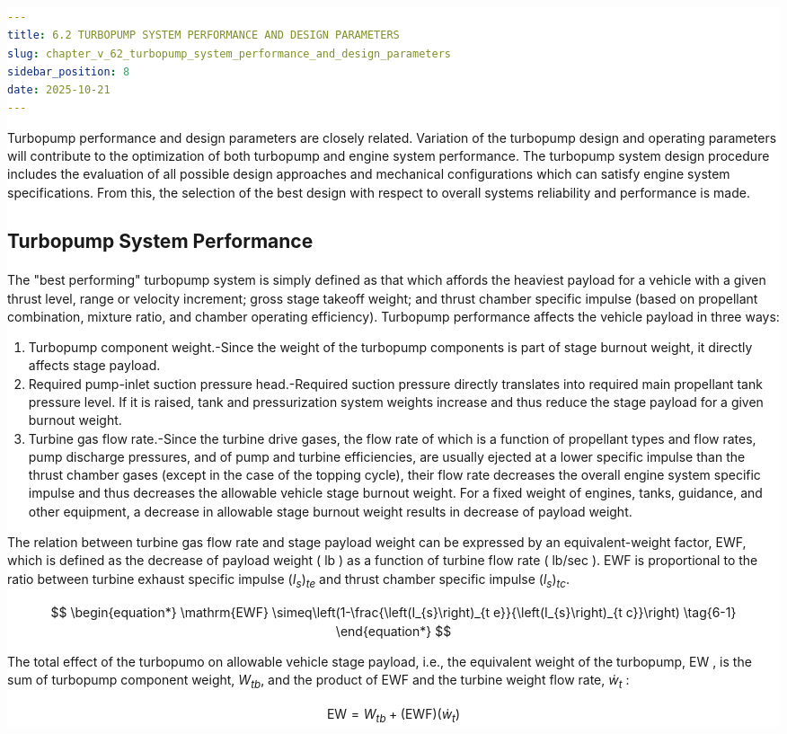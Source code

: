 ```yaml
---
title: 6.2 TURBOPUMP SYSTEM PERFORMANCE AND DESIGN PARAMETERS
slug: chapter_v_62_turbopump_system_performance_and_design_parameters
sidebar_position: 8
date: 2025-10-21
---
```


Turbopump performance and design parameters are closely related. Variation of the turbopump design and operating parameters will contribute to the optimization of both turbopump and engine system performance. The turbopump system design procedure includes the evaluation of all possible design approaches and mechanical configurations which can satisfy engine system specifications. From this, the selection of the best design with respect to overall systems reliability and performance is made.

## Turbopump System Performance

The "best performing" turbopump system is simply defined as that which affords the heaviest payload for a vehicle with a given thrust level, range or velocity increment; gross stage takeoff weight; and thrust chamber specific impulse (based on propellant combination, mixture ratio, and chamber operating efficiency). Turbopump performance affects the vehicle payload in three ways:

1. Turbopump component weight.-Since the weight of the turbopump components is part of stage burnout weight, it directly affects stage payload.
2. Required pump-inlet suction pressure head.-Required suction pressure directly translates into required main propellant tank pressure level. If it is raised, tank and pressurization system weights increase and thus reduce the stage payload for a given burnout weight.
3. Turbine gas flow rate.-Since the turbine drive gases, the flow rate of which is a function of propellant types and flow rates, pump discharge pressures, and of pump and turbine efficiencies, are usually ejected at a lower specific impulse than the thrust chamber gases (except in the case of the topping cycle), their flow rate decreases the overall engine system specific impulse and thus decreases the allowable vehicle
stage burnout weight. For a fixed weight of engines, tanks, guidance, and other equipment, a decrease in allowable stage burnout weight results in decrease of payload weight.

The relation between turbine gas flow rate and stage payload weight can be expressed by an equivalent-weight factor, EWF, which is defined as the decrease of payload weight ( lb ) as a function of turbine flow rate ( $\mathrm{lb} / \mathrm{sec}$ ). EWF is proportional to the ratio between turbine exhaust specific impulse $\left(I_{s}\right)_{t e}$ and thrust chamber specific impulse $\left(l_{s}\right)_{t c}$.

$$
\begin{equation*}
\mathrm{EWF} \simeq\left(1-\frac{\left(I_{s}\right)_{t e}}{\left(I_{s}\right)_{t c}}\right) \tag{6-1}
\end{equation*}
$$

The total effect of the turbopumo on allowable vehicle stage payload, i.e., the equivalent weight of the turbopump, EW , is the sum of turbopump component weight, $W_{t b}$, and the product of EWF and the turbine weight flow rate, $\dot{w}_{t}$ :

$$
\begin{equation*}
\mathrm{EW}=W_{t b}+(\mathrm{EWF})\left(\dot{w}_{t}\right) \tag{6-2}
\end{equation*}
$$
